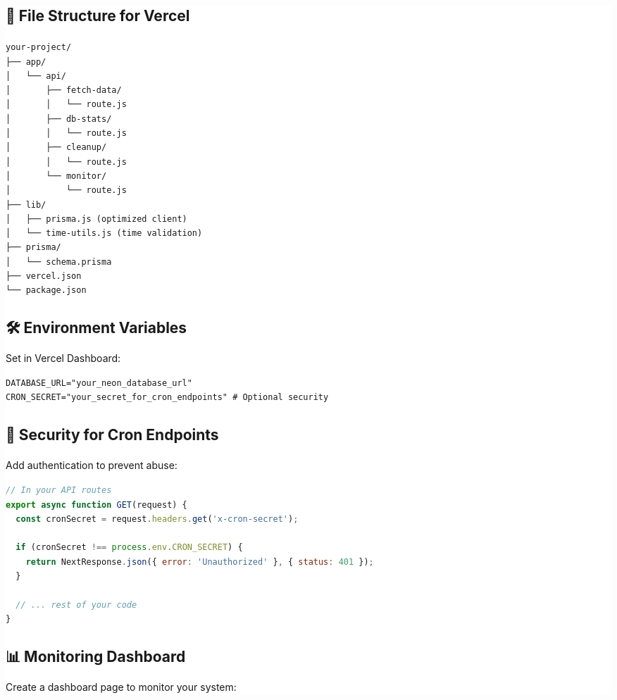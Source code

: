 ## 📁 **File Structure for Vercel**

```
your-project/
├── app/
│   └── api/
│       ├── fetch-data/
│       │   └── route.js
│       ├── db-stats/
│       │   └── route.js
│       ├── cleanup/
│       │   └── route.js
│       └── monitor/
│           └── route.js
├── lib/
│   ├── prisma.js (optimized client)
│   └── time-utils.js (time validation)
├── prisma/
│   └── schema.prisma
├── vercel.json
└── package.json
```

## 🛠️ **Environment Variables**

Set in Vercel Dashboard:
```env
DATABASE_URL="your_neon_database_url"
CRON_SECRET="your_secret_for_cron_endpoints" # Optional security
```

## 🔐 **Security for Cron Endpoints**

Add authentication to prevent abuse:

```javascript
// In your API routes
export async function GET(request) {
  const cronSecret = request.headers.get('x-cron-secret');
  
  if (cronSecret !== process.env.CRON_SECRET) {
    return NextResponse.json({ error: 'Unauthorized' }, { status: 401 });
  }
  
  // ... rest of your code
}
```

## 📊 **Monitoring Dashboard**

Create a dashboard page to monitor your system:
